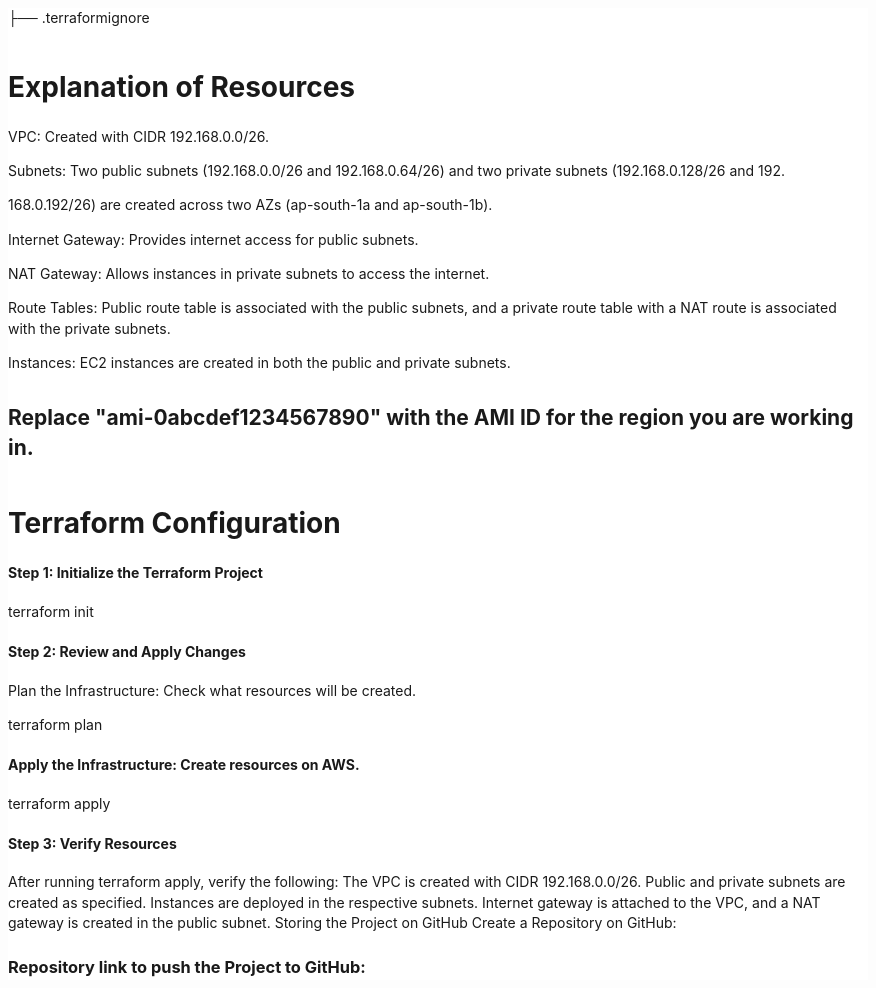 ├── .terraformignore


# Explanation of Resources

VPC: Created with CIDR 192.168.0.0/26.

Subnets: Two public subnets (192.168.0.0/26 and 192.168.0.64/26) and two private subnets (192.168.0.128/26 and 192.

168.0.192/26) are created across two AZs (ap-south-1a and ap-south-1b).

Internet Gateway: Provides internet access for public subnets.

NAT Gateway: Allows instances in private subnets to access the internet.

Route Tables: Public route table is associated with the public subnets, and a private route table with a NAT route is associated with the private subnets.

Instances: EC2 instances are created in both the public and private subnets.

## Replace "ami-0abcdef1234567890" with the AMI ID for the region you are working in.


# Terraform Configuration

#### Step 1: Initialize the Terraform Project

terraform init

#### Step 2: Review and Apply Changes

Plan the Infrastructure: Check what resources will be created.

terraform plan


#### Apply the Infrastructure: Create resources on AWS.

terraform apply


#### Step 3: Verify Resources

After running terraform apply, verify the following:
The VPC is created with CIDR 192.168.0.0/26.
Public and private subnets are created as specified.
Instances are deployed in the respective subnets.
Internet gateway is attached to the VPC, and a NAT gateway is created in the public subnet.
Storing the Project on GitHub
Create a Repository on GitHub:


### Repository link to push the Project to GitHub:

